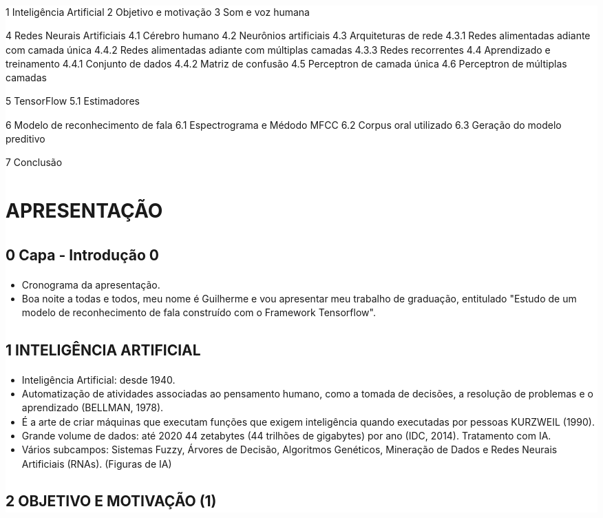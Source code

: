 1 Inteligência Artificial
2 Objetivo e motivação
3 Som e voz humana

4 Redes Neurais Artificiais
4.1 Cérebro humano
4.2 Neurônios artificiais
4.3 Arquiteturas de rede
4.3.1 Redes alimentadas adiante com camada única
4.4.2 Redes alimentadas adiante com múltiplas camadas
4.3.3 Redes recorrentes
4.4 Aprendizado e treinamento
4.4.1 Conjunto de dados
4.4.2 Matriz de confusão
4.5 Perceptron de camada única
4.6 Perceptron de múltiplas camadas

5 TensorFlow
5.1 Estimadores

6 Modelo de reconhecimento de fala
6.1 Espectrograma e Médodo MFCC
6.2 Corpus oral utilizado
6.3 Geração do modelo preditivo

7 Conclusão



# APRESENTAÇÃO

## 0 Capa - Introdução 0

- Cronograma da apresentação.
- Boa noite a todas e todos, meu nome é Guilherme e vou apresentar meu trabalho de graduação, entitulado "Estudo de um modelo de reconhecimento de fala construído com o Framework Tensorflow".

## 1 INTELIGÊNCIA ARTIFICIAL

- Inteligência Artificial: desde 1940.
- Automatização de atividades associadas ao pensamento humano, como a tomada de decisões, a resolução de problemas e o aprendizado (BELLMAN, 1978).
- É a arte de criar máquinas que executam funções que exigem inteligência quando executadas por pessoas KURZWEIL (1990).
- Grande volume de dados: até 2020 44 zetabytes (44 trilhões de gigabytes) por ano (IDC, 2014). Tratamento com IA.
- Vários subcampos: Sistemas Fuzzy, Árvores de Decisão, Algoritmos Genéticos, Mineração de Dados e Redes Neurais Artificiais (RNAs).
(Figuras de IA)

## 2 OBJETIVO E MOTIVAÇÃO (1)

